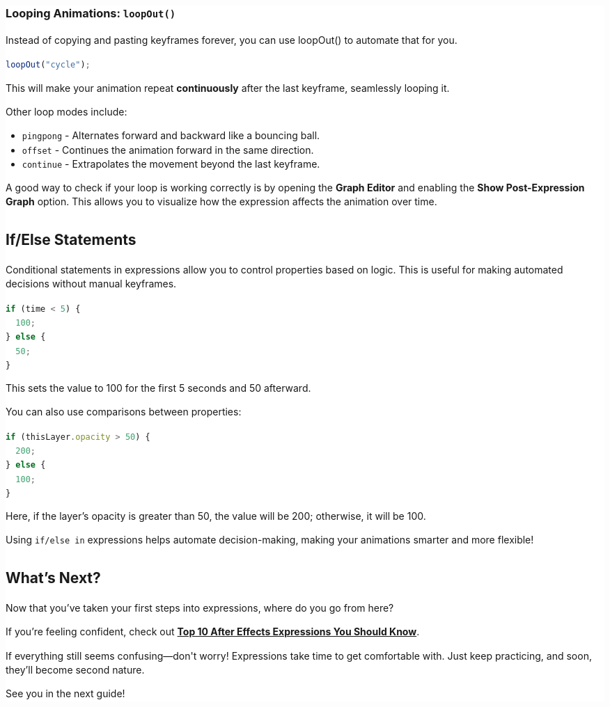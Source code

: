 

### **Looping Animations: `loopOut()`**  
Instead of copying and pasting keyframes forever, you can use loopOut() to automate that for you.

```javascript
loopOut("cycle");
```
This will make your animation repeat **continuously** after the last keyframe, seamlessly looping it.

Other loop modes include:
- `pingpong` - Alternates forward and backward like a bouncing ball.
- `offset` - Continues the animation forward in the same direction.
- `continue` - Extrapolates the movement beyond the last keyframe.

A good way to check if your loop is working correctly is by opening the **Graph Editor** and enabling the **Show Post-Expression Graph** option. This allows you to visualize how the expression affects the animation over time.

## If/Else Statements  

Conditional statements in expressions allow you to control properties based on logic. This is useful for making automated decisions without manual keyframes. 

```javascript
if (time < 5) {
  100;
} else {
  50;
}
```
This sets the value to 100 for the first 5 seconds and 50 afterward.

You can also use comparisons between properties:
```javascript
if (thisLayer.opacity > 50) {
  200;
} else {
  100;
}
```
Here, if the layer’s opacity is greater than 50, the value will be 200; otherwise, it will be 100.

Using `if/else in` expressions helps automate decision-making, making your animations smarter and more flexible!

## What’s Next?  

Now that you’ve taken your first steps into expressions, where do you go from here?  

If you’re feeling confident, check out **[Top 10 After Effects Expressions You Should Know](/after-effects/expressions/top-10)**.  

If everything still seems confusing—don't worry! Expressions take time to get comfortable with. Just keep practicing, and soon, they’ll become second nature.  

See you in the next guide!